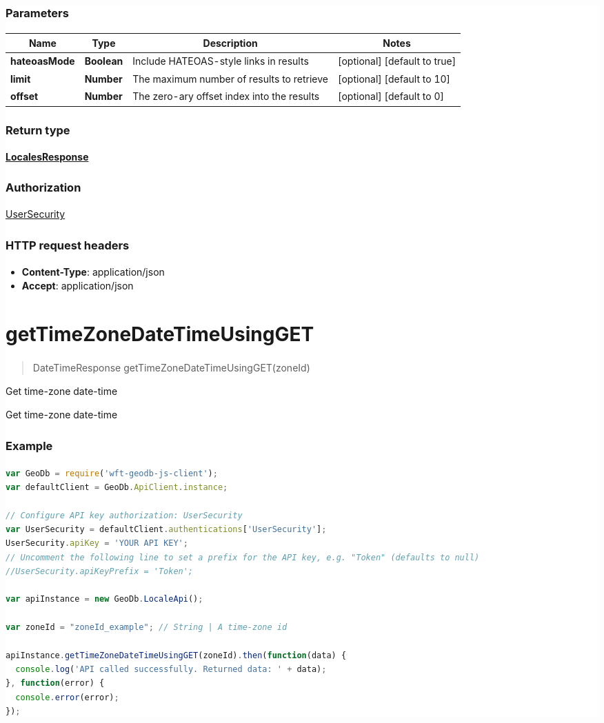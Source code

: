 ### Parameters

Name | Type | Description  | Notes
------------- | ------------- | ------------- | -------------
 **hateoasMode** | **Boolean**| Include HATEOAS-style links in results | [optional] [default to true]
 **limit** | **Number**| The maximum number of results to retrieve | [optional] [default to 10]
 **offset** | **Number**| The zero-ary offset index into the results | [optional] [default to 0]

### Return type

[**LocalesResponse**](LocalesResponse.md)

### Authorization

[UserSecurity](../README.md#UserSecurity)

### HTTP request headers

 - **Content-Type**: application/json
 - **Accept**: application/json

<a name="getTimeZoneDateTimeUsingGET"></a>
# **getTimeZoneDateTimeUsingGET**
> DateTimeResponse getTimeZoneDateTimeUsingGET(zoneId)

Get time-zone date-time

Get time-zone date-time

### Example
```javascript
var GeoDb = require('wft-geodb-js-client');
var defaultClient = GeoDb.ApiClient.instance;

// Configure API key authorization: UserSecurity
var UserSecurity = defaultClient.authentications['UserSecurity'];
UserSecurity.apiKey = 'YOUR API KEY';
// Uncomment the following line to set a prefix for the API key, e.g. "Token" (defaults to null)
//UserSecurity.apiKeyPrefix = 'Token';

var apiInstance = new GeoDb.LocaleApi();

var zoneId = "zoneId_example"; // String | A time-zone id

apiInstance.getTimeZoneDateTimeUsingGET(zoneId).then(function(data) {
  console.log('API called successfully. Returned data: ' + data);
}, function(error) {
  console.error(error);
});

```
